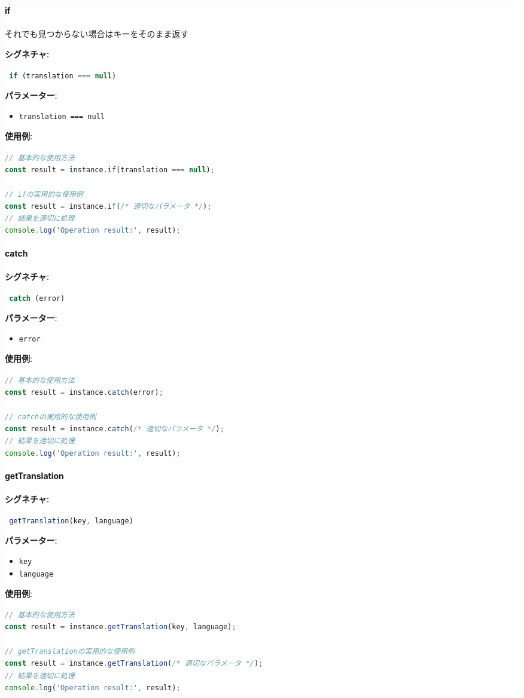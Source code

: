 #### if

それでも見つからない場合はキーをそのまま返す

**シグネチャ**:
```javascript
 if (translation === null)
```

**パラメーター**:
- `translation === null`

**使用例**:
```javascript
// 基本的な使用方法
const result = instance.if(translation === null);

// ifの実用的な使用例
const result = instance.if(/* 適切なパラメータ */);
// 結果を適切に処理
console.log('Operation result:', result);
```

#### catch

**シグネチャ**:
```javascript
 catch (error)
```

**パラメーター**:
- `error`

**使用例**:
```javascript
// 基本的な使用方法
const result = instance.catch(error);

// catchの実用的な使用例
const result = instance.catch(/* 適切なパラメータ */);
// 結果を適切に処理
console.log('Operation result:', result);
```

#### getTranslation

**シグネチャ**:
```javascript
 getTranslation(key, language)
```

**パラメーター**:
- `key`
- `language`

**使用例**:
```javascript
// 基本的な使用方法
const result = instance.getTranslation(key, language);

// getTranslationの実用的な使用例
const result = instance.getTranslation(/* 適切なパラメータ */);
// 結果を適切に処理
console.log('Operation result:', result);
```

